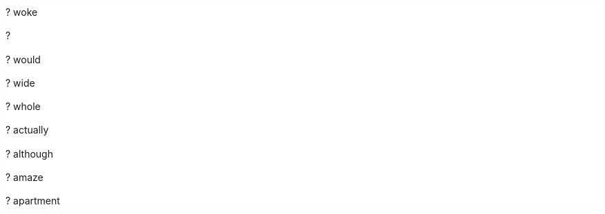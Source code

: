 
?
woke
<div class=iframe-container>

</div>


?

<div class=iframe-container>

</div>


?
would
<div class=iframe-container>

</div>


?
wide
<div class=iframe-container>

</div>


?
whole
<div class=iframe-container>

</div>


?
actually
<div class=iframe-container>

</div>


?
although
<div class=iframe-container>

</div>


?
amaze
<div class=iframe-container>

</div>


?
apartment
<div class=iframe-container>

</div>

